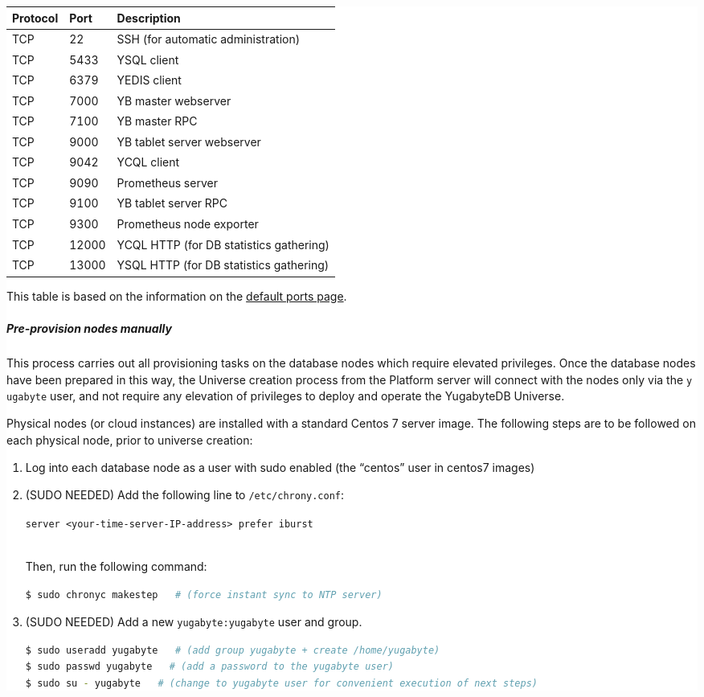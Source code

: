 | Protocol | Port | Description |
| :------- | :--- | :---------- |
| TCP | 22 | SSH (for automatic administration) |
| TCP | 5433 | YSQL client |
| TCP | 6379 | YEDIS client |
| TCP | 7000 | YB master webserver |
| TCP | 7100 | YB master RPC |
| TCP | 9000 | YB tablet server webserver |
| TCP | 9042 | YCQL client |
| TCP | 9090 | Prometheus server |
| TCP | 9100 | YB tablet server RPC |
| TCP | 9300 | Prometheus node exporter |
| TCP | 12000 | YCQL HTTP (for DB statistics gathering) |
| TCP | 13000 | YSQL HTTP (for DB statistics gathering) |

This table is based on the information on the [default ports page](/latest/reference/configuration/default-ports/).

##### Pre-provision nodes manually

This process carries out all provisioning tasks on the database nodes which require elevated privileges. Once the database nodes have been prepared in this way, the Universe creation process from the Platform server will connect with the nodes only via the `yugabyte` user, and not require any elevation of privileges to deploy and operate the YugabyteDB Universe.

Physical nodes (or cloud instances) are installed with a standard Centos 7 server image. The following steps are to be followed on each physical node, prior to universe creation:

1. Log into each database node as a user with sudo enabled (the “centos” user in centos7 images)

1. (SUDO NEEDED) Add the following line to `/etc/chrony.conf`:

    ```text
    server <your-time-server-IP-address> prefer iburst
    ```

    \
    Then, run the following command:

    ```sh
    $ sudo chronyc makestep   # (force instant sync to NTP server)
    ```

1. (SUDO NEEDED) Add a new `yugabyte:yugabyte` user and group.

    ```sh
    $ sudo useradd yugabyte   # (add group yugabyte + create /home/yugabyte)
    $ sudo passwd yugabyte   # (add a password to the yugabyte user)
    $ sudo su - yugabyte   # (change to yugabyte user for convenient execution of next steps)
    ```
